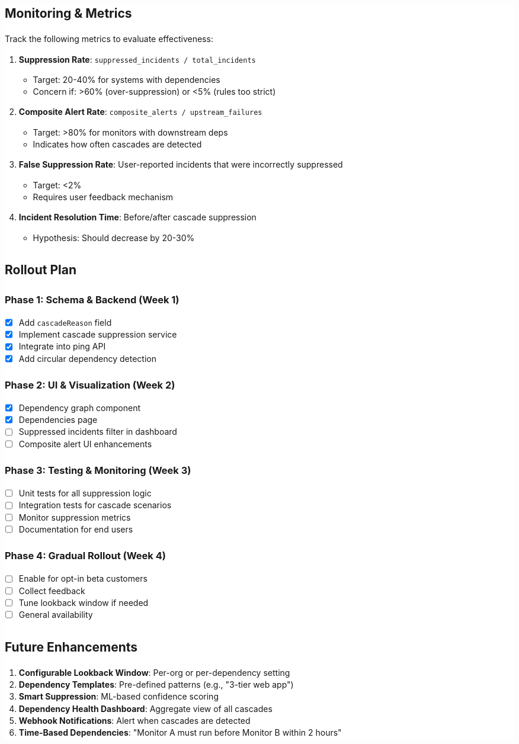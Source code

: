 ## Monitoring & Metrics

Track the following metrics to evaluate effectiveness:

1. **Suppression Rate**: `suppressed_incidents / total_incidents`
   - Target: 20-40% for systems with dependencies
   - Concern if: >60% (over-suppression) or <5% (rules too strict)

2. **Composite Alert Rate**: `composite_alerts / upstream_failures`
   - Target: >80% for monitors with downstream deps
   - Indicates how often cascades are detected

3. **False Suppression Rate**: User-reported incidents that were incorrectly suppressed
   - Target: <2%
   - Requires user feedback mechanism

4. **Incident Resolution Time**: Before/after cascade suppression
   - Hypothesis: Should decrease by 20-30%

## Rollout Plan

### Phase 1: Schema & Backend (Week 1)
- [x] Add `cascadeReason` field
- [x] Implement cascade suppression service
- [x] Integrate into ping API
- [x] Add circular dependency detection

### Phase 2: UI & Visualization (Week 2)
- [x] Dependency graph component
- [x] Dependencies page
- [ ] Suppressed incidents filter in dashboard
- [ ] Composite alert UI enhancements

### Phase 3: Testing & Monitoring (Week 3)
- [ ] Unit tests for all suppression logic
- [ ] Integration tests for cascade scenarios
- [ ] Monitor suppression metrics
- [ ] Documentation for end users

### Phase 4: Gradual Rollout (Week 4)
- [ ] Enable for opt-in beta customers
- [ ] Collect feedback
- [ ] Tune lookback window if needed
- [ ] General availability

## Future Enhancements

1. **Configurable Lookback Window**: Per-org or per-dependency setting
2. **Dependency Templates**: Pre-defined patterns (e.g., "3-tier web app")
3. **Smart Suppression**: ML-based confidence scoring
4. **Dependency Health Dashboard**: Aggregate view of all cascades
5. **Webhook Notifications**: Alert when cascades are detected
6. **Time-Based Dependencies**: "Monitor A must run before Monitor B within 2 hours"
